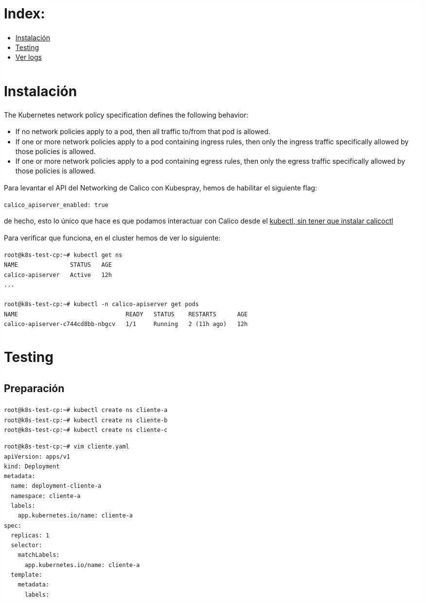 # Index:

* [Instalación](#id10)
* [Testing](#id20)
* [Ver logs](#id30)

# Instalación <div id='id10' />

The Kubernetes network policy specification defines the following behavior:

* If no network policies apply to a pod, then all traffic to/from that pod is allowed.
* If one or more network policies apply to a pod containing ingress rules, then only the ingress traffic specifically allowed by those policies is allowed.
* If one or more network policies apply to a pod containing egress rules, then only the egress traffic specifically allowed by those policies is allowed.

Para levantar el API del Networking de Calico con Kubespray, hemos de habilitar el siguiente flag:

```
calico_apiserver_enabled: true
```

de hecho, esto lo único que hace es que podamos interactuar con Calico desde el [kubectl, sin tener que instalar calicoctl](https://docs.tigera.io/calico/latest/operations/install-apiserver)

Para verificar que funciona, en el cluster hemos de ver lo siguiente:

```
root@k8s-test-cp:~# kubectl get ns
NAME               STATUS   AGE
calico-apiserver   Active   12h
...

root@k8s-test-cp:~# kubectl -n calico-apiserver get pods
NAME                               READY   STATUS    RESTARTS      AGE
calico-apiserver-c744cd8bb-nbgcv   1/1     Running   2 (11h ago)   12h
```

# Testing <div id='id20' />

## Preparación

```
root@k8s-test-cp:~# kubectl create ns cliente-a
root@k8s-test-cp:~# kubectl create ns cliente-b
root@k8s-test-cp:~# kubectl create ns cliente-c
```

```
root@k8s-test-cp:~# vim cliente.yaml
apiVersion: apps/v1
kind: Deployment
metadata:
  name: deployment-cliente-a
  namespace: cliente-a
  labels:
    app.kubernetes.io/name: cliente-a
spec:
  replicas: 1
  selector:
    matchLabels:
      app.kubernetes.io/name: cliente-a
  template:
    metadata:
      labels:
```